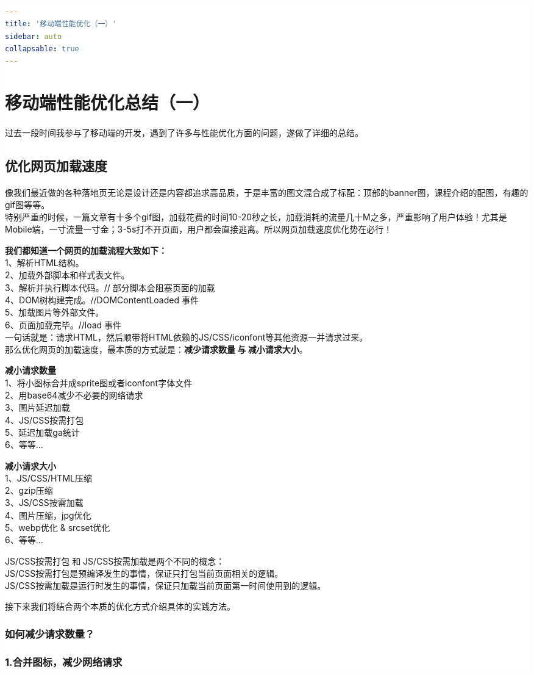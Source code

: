 ```yaml
---
title: '移动端性能优化（一）'
sidebar: auto
collapsable: true
---
```

# 移动端性能优化总结（一）

过去一段时间我参与了移动端的开发，遇到了许多与性能优化方面的问题，遂做了详细的总结。

## 优化网页加载速度
像我们最近做的各种落地页无论是设计还是内容都追求高品质，于是丰富的图文混合成了标配：顶部的banner图，课程介绍的配图，有趣的gif图等等。<br/>
特别严重的时候，一篇文章有十多个gif图，加载花费的时间10-20秒之长，加载消耗的流量几十M之多，严重影响了用户体验！尤其是Mobile端，一寸流量一寸金；3-5s打不开页面，用户都会直接逃离。所以网页加载速度优化势在必行！

<b>我们都知道一个网页的加载流程大致如下：</b><br/>
1、解析HTML结构。<br/>
2、加载外部脚本和样式表文件。<br/>
3、解析并执行脚本代码。// 部分脚本会阻塞页面的加载<br/>
4、DOM树构建完成。//DOMContentLoaded 事件<br/>
5、加载图片等外部文件。<br/>
6、页面加载完毕。//load 事件<br/>
一句话就是：请求HTML，然后顺带将HTML依赖的JS/CSS/iconfont等其他资源一并请求过来。<br/>
那么优化网页的加载速度，最本质的方式就是：<b>减少请求数量 与 减小请求大小</b>。<br/>

<b>减小请求数量</b><br/>
1、将小图标合并成sprite图或者iconfont字体文件<br/>
2、用base64减少不必要的网络请求<br/>
3、图片延迟加载<br/>
4、JS/CSS按需打包<br/>
5、延迟加载ga统计<br/>
6、等等...<br/>

<b>减小请求大小</b><br/>
1、JS/CSS/HTML压缩<br/>
2、gzip压缩<br/>
3、JS/CSS按需加载<br/>
4、图片压缩，jpg优化<br/>
5、webp优化 & srcset优化<br/>
6、等等...<br/>

JS/CSS按需打包 和 JS/CSS按需加载是两个不同的概念：<br/>
JS/CSS按需打包是预编译发生的事情，保证只打包当前页面相关的逻辑。<br/>
JS/CSS按需加载是运行时发生的事情，保证只加载当前页面第一时间使用到的逻辑。<br/>

接下来我们将结合两个本质的优化方式介绍具体的实践方法。

### 如何减少请求数量？

### 1.合并图标，减少网络请求
